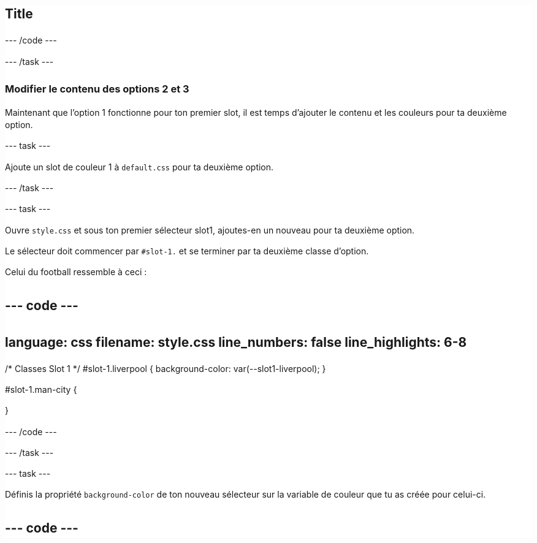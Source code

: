   <section id="content-holder">
    <h1 id="title">Title</h1>
    <div id="slot-1" class="content"></div>
    <div id="slot-2" class="content"></div>
    <div id="slot-3" class="content"></div>
  </section>
</main> 

\--- /code ---

\--- /task ---

### Modifier le contenu des options 2 et 3

Maintenant que l’option 1 fonctionne pour ton premier slot, il est temps d’ajouter le contenu et les couleurs pour ta deuxième option.

\--- task ---

Ajoute un slot de couleur 1 à `default.css` pour ta deuxième option.

\--- /task ---

\--- task ---

Ouvre `style.css` et sous ton premier sélecteur slot1, ajoutes-en un nouveau pour ta deuxième option.

Le sélecteur doit commencer par `#slot-1.` et se terminer par ta deuxième classe d’option.

Celui du football ressemble à ceci :

## --- code ---

language: css
filename: style.css
line_numbers: false
line_highlights: 6-8
---------------------------------------------------------

/\* Classes Slot 1 \*/
\#slot-1.liverpool {
background-color: var(--slot1-liverpool);
}

\#slot-1.man-city {

}

\--- /code ---

\--- /task ---

\--- task ---

Définis la propriété `background-color` de ton nouveau sélecteur sur la variable de couleur que tu as créée pour celui-ci.

## --- code ---
